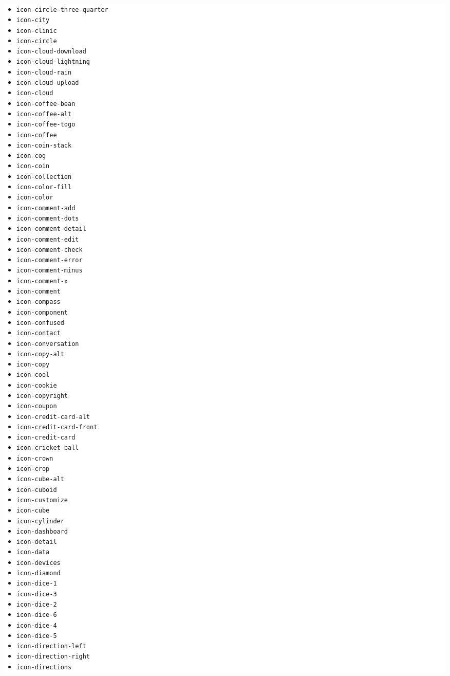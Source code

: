 - `icon-circle-three-quarter`
- `icon-city`
- `icon-clinic`
- `icon-circle`
- `icon-cloud-download`
- `icon-cloud-lightning`
- `icon-cloud-rain`
- `icon-cloud-upload`
- `icon-cloud`
- `icon-coffee-bean`
- `icon-coffee-alt`
- `icon-coffee-togo`
- `icon-coffee`
- `icon-coin-stack`
- `icon-cog`
- `icon-coin`
- `icon-collection`
- `icon-color-fill`
- `icon-color`
- `icon-comment-add`
- `icon-comment-dots`
- `icon-comment-detail`
- `icon-comment-edit`
- `icon-comment-check`
- `icon-comment-error`
- `icon-comment-minus`
- `icon-comment-x`
- `icon-comment`
- `icon-compass`
- `icon-component`
- `icon-confused`
- `icon-contact`
- `icon-conversation`
- `icon-copy-alt`
- `icon-copy`
- `icon-cool`
- `icon-cookie`
- `icon-copyright`
- `icon-coupon`
- `icon-credit-card-alt`
- `icon-credit-card-front`
- `icon-credit-card`
- `icon-cricket-ball`
- `icon-crown`
- `icon-crop`
- `icon-cube-alt`
- `icon-cuboid`
- `icon-customize`
- `icon-cube`
- `icon-cylinder`
- `icon-dashboard`
- `icon-detail`
- `icon-data`
- `icon-devices`
- `icon-diamond`
- `icon-dice-1`
- `icon-dice-3`
- `icon-dice-2`
- `icon-dice-6`
- `icon-dice-4`
- `icon-dice-5`
- `icon-direction-left`
- `icon-direction-right`
- `icon-directions`